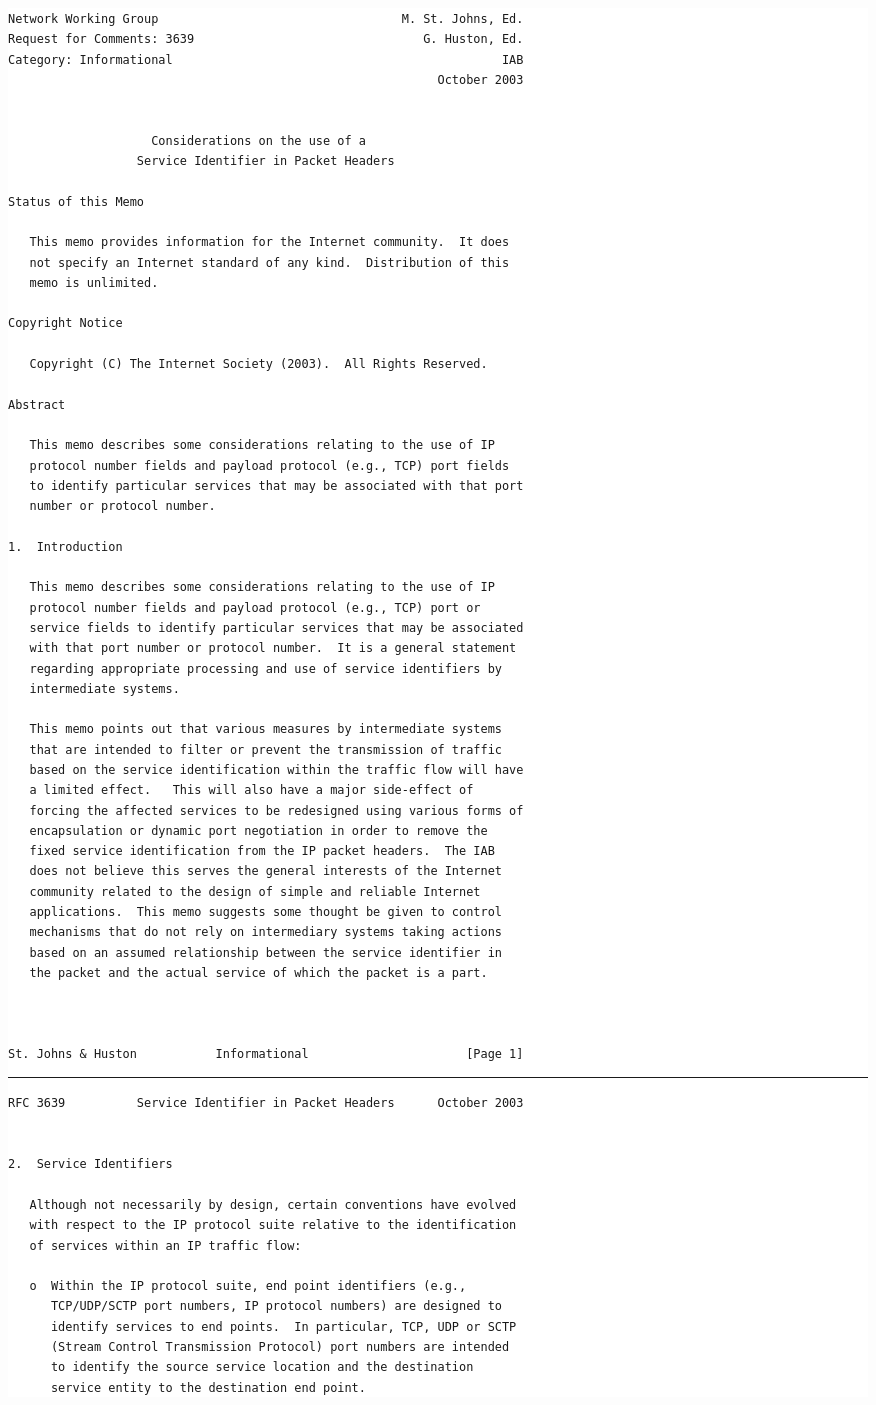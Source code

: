     Network Working Group                                  M. St. Johns, Ed.
    Request for Comments: 3639                                G. Huston, Ed.
    Category: Informational                                              IAB
                                                                October 2003


                        Considerations on the use of a
                      Service Identifier in Packet Headers

    Status of this Memo

       This memo provides information for the Internet community.  It does
       not specify an Internet standard of any kind.  Distribution of this
       memo is unlimited.

    Copyright Notice

       Copyright (C) The Internet Society (2003).  All Rights Reserved.

    Abstract

       This memo describes some considerations relating to the use of IP
       protocol number fields and payload protocol (e.g., TCP) port fields
       to identify particular services that may be associated with that port
       number or protocol number.

    1.  Introduction

       This memo describes some considerations relating to the use of IP
       protocol number fields and payload protocol (e.g., TCP) port or
       service fields to identify particular services that may be associated
       with that port number or protocol number.  It is a general statement
       regarding appropriate processing and use of service identifiers by
       intermediate systems.

       This memo points out that various measures by intermediate systems
       that are intended to filter or prevent the transmission of traffic
       based on the service identification within the traffic flow will have
       a limited effect.   This will also have a major side-effect of
       forcing the affected services to be redesigned using various forms of
       encapsulation or dynamic port negotiation in order to remove the
       fixed service identification from the IP packet headers.  The IAB
       does not believe this serves the general interests of the Internet
       community related to the design of simple and reliable Internet
       applications.  This memo suggests some thought be given to control
       mechanisms that do not rely on intermediary systems taking actions
       based on an assumed relationship between the service identifier in
       the packet and the actual service of which the packet is a part.



    St. Johns & Huston           Informational                      [Page 1]

------------------------------------------------------------------------

``` newpage
RFC 3639          Service Identifier in Packet Headers      October 2003


2.  Service Identifiers

   Although not necessarily by design, certain conventions have evolved
   with respect to the IP protocol suite relative to the identification
   of services within an IP traffic flow:

   o  Within the IP protocol suite, end point identifiers (e.g.,
      TCP/UDP/SCTP port numbers, IP protocol numbers) are designed to
      identify services to end points.  In particular, TCP, UDP or SCTP
      (Stream Control Transmission Protocol) port numbers are intended
      to identify the source service location and the destination
      service entity to the destination end point.
```